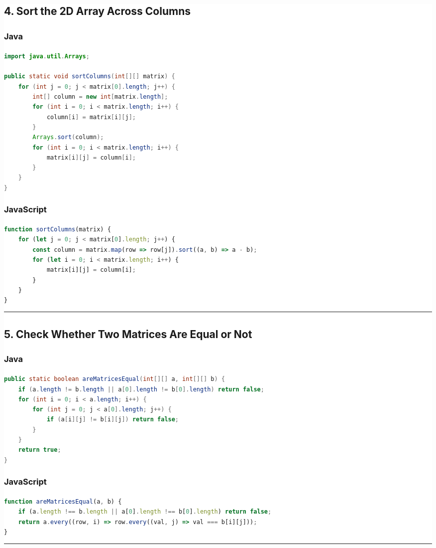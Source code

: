 
## 4. Sort the 2D Array Across Columns

### Java
```java
import java.util.Arrays;

public static void sortColumns(int[][] matrix) {
    for (int j = 0; j < matrix[0].length; j++) {
        int[] column = new int[matrix.length];
        for (int i = 0; i < matrix.length; i++) {
            column[i] = matrix[i][j];
        }
        Arrays.sort(column);
        for (int i = 0; i < matrix.length; i++) {
            matrix[i][j] = column[i];
        }
    }
}
```

### JavaScript
```javascript
function sortColumns(matrix) {
    for (let j = 0; j < matrix[0].length; j++) {
        const column = matrix.map(row => row[j]).sort((a, b) => a - b);
        for (let i = 0; i < matrix.length; i++) {
            matrix[i][j] = column[i];
        }
    }
}
```

---

## 5. Check Whether Two Matrices Are Equal or Not

### Java
```java
public static boolean areMatricesEqual(int[][] a, int[][] b) {
    if (a.length != b.length || a[0].length != b[0].length) return false;
    for (int i = 0; i < a.length; i++) {
        for (int j = 0; j < a[0].length; j++) {
            if (a[i][j] != b[i][j]) return false;
        }
    }
    return true;
}
```

### JavaScript
```javascript
function areMatricesEqual(a, b) {
    if (a.length !== b.length || a[0].length !== b[0].length) return false;
    return a.every((row, i) => row.every((val, j) => val === b[i][j]));
}
```

---